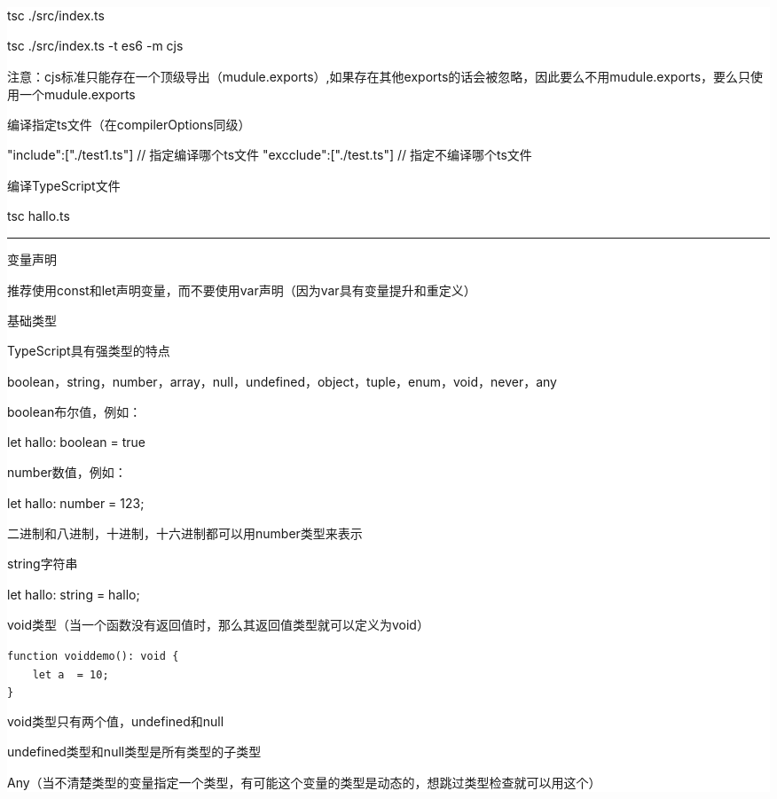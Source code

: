 tsc ./src/index.ts

tsc ./src/index.ts -t es6 -m cjs

注意：cjs标准只能存在一个顶级导出（mudule.exports）,如果存在其他exports的话会被忽略，因此要么不用mudule.exports，要么只使用一个mudule.exports

编译指定ts文件（在compilerOptions同级）

"include":["./test1.ts"] // 指定编译哪个ts文件
"excclude":["./test.ts"] // 指定不编译哪个ts文件




编译TypeScript文件

tsc hallo.ts




---




变量声明

推荐使用const和let声明变量，而不要使用var声明（因为var具有变量提升和重定义）



基础类型

TypeScript具有强类型的特点

boolean，string，number，array，null，undefined，object，tuple，enum，void，never，any

boolean布尔值，例如：


let hallo: boolean = true


number数值，例如：

let hallo: number = 123;

二进制和八进制，十进制，十六进制都可以用number类型来表示


string字符串

let hallo: string = hallo;


void类型（当一个函数没有返回值时，那么其返回值类型就可以定义为void）

    function voiddemo(): void {
        let a  = 10;
    }

void类型只有两个值，undefined和null


undefined类型和null类型是所有类型的子类型



Any（当不清楚类型的变量指定一个类型，有可能这个变量的类型是动态的，想跳过类型检查就可以用这个）
